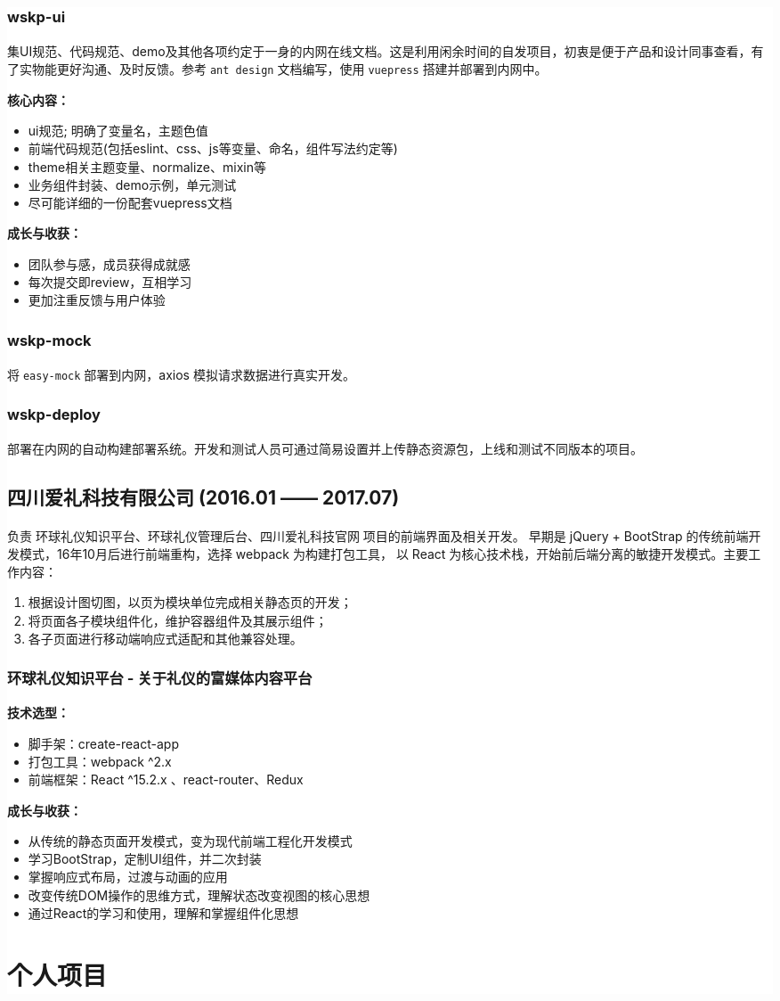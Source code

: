 ### wskp-ui

集UI规范、代码规范、demo及其他各项约定于一身的内网在线文档。这是利用闲余时间的自发项目，初衷是便于产品和设计同事查看，有了实物能更好沟通、及时反馈。参考 `ant design` 文档编写，使用 `vuepress` 搭建并部署到内网中。

**核心内容：**

- ui规范; 明确了变量名，主题色值
- 前端代码规范(包括eslint、css、js等变量、命名，组件写法约定等)
- theme相关主题变量、normalize、mixin等
- 业务组件封装、demo示例，单元测试
- 尽可能详细的一份配套vuepress文档

**成长与收获：**

- 团队参与感，成员获得成就感
- 每次提交即review，互相学习
- 更加注重反馈与用户体验

### wskp-mock

将 `easy-mock` 部署到内网，axios 模拟请求数据进行真实开发。

### wskp-deploy

部署在内网的自动构建部署系统。开发和测试人员可通过简易设置并上传静态资源包，上线和测试不同版本的项目。


## 四川爱礼科技有限公司 (2016.01 —— 2017.07)

负责 环球礼仪知识平台、环球礼仪管理后台、四川爱礼科技官网 项目的前端界面及相关开发。
早期是 jQuery + BootStrap 的传统前端开发模式，16年10月后进行前端重构，选择 webpack 为构建打包工具，
以 React 为核心技术栈，开始前后端分离的敏捷开发模式。主要工作内容：

1. 根据设计图切图，以页为模块单位完成相关静态页的开发；
2. 将页面各子模块组件化，维护容器组件及其展示组件；
3. 各子页面进行移动端响应式适配和其他兼容处理。

### 环球礼仪知识平台 - 关于礼仪的富媒体内容平台

**技术选型：**

- 脚手架：create-react-app
- 打包工具：webpack ^2.x
- 前端框架：React ^15.2.x 、react-router、Redux

**成长与收获：**

- 从传统的静态页面开发模式，变为现代前端工程化开发模式
- 学习BootStrap，定制UI组件，并二次封装
- 掌握响应式布局，过渡与动画的应用
- 改变传统DOM操作的思维方式，理解状态改变视图的核心思想
- 通过React的学习和使用，理解和掌握组件化思想

# 个人项目
